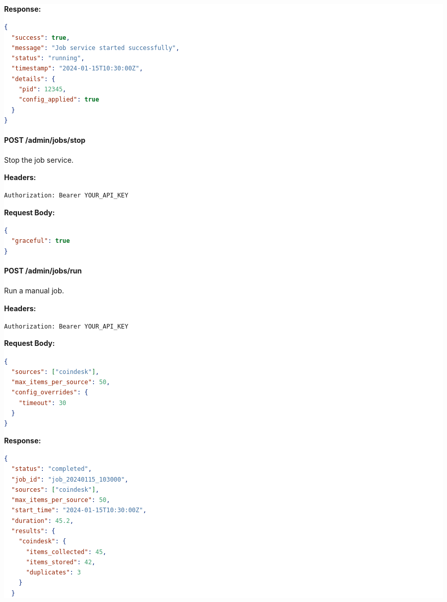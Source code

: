 **Response:**

```json
{
  "success": true,
  "message": "Job service started successfully",
  "status": "running",
  "timestamp": "2024-01-15T10:30:00Z",
  "details": {
    "pid": 12345,
    "config_applied": true
  }
}
```

#### POST /admin/jobs/stop

Stop the job service.

**Headers:**

```bash
Authorization: Bearer YOUR_API_KEY
```

**Request Body:**

```json
{
  "graceful": true
}
```

#### POST /admin/jobs/run

Run a manual job.

**Headers:**

```bash
Authorization: Bearer YOUR_API_KEY
```

**Request Body:**

```json
{
  "sources": ["coindesk"],
  "max_items_per_source": 50,
  "config_overrides": {
    "timeout": 30
  }
}
```

**Response:**

```json
{
  "status": "completed",
  "job_id": "job_20240115_103000",
  "sources": ["coindesk"],
  "max_items_per_source": 50,
  "start_time": "2024-01-15T10:30:00Z",
  "duration": 45.2,
  "results": {
    "coindesk": {
      "items_collected": 45,
      "items_stored": 42,
      "duplicates": 3
    }
  }
```